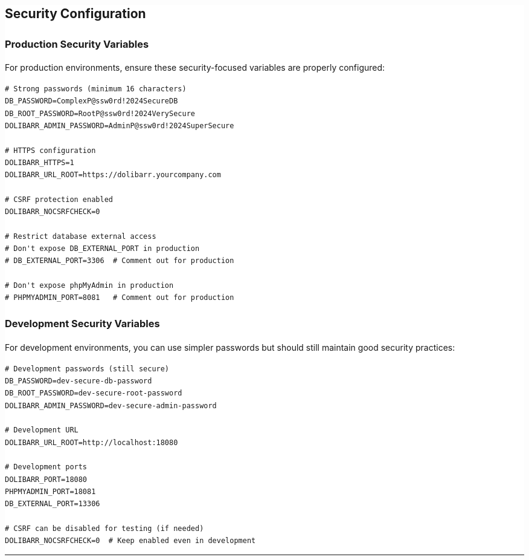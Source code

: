 
## Security Configuration

### Production Security Variables

For production environments, ensure these security-focused variables are properly configured:

```env
# Strong passwords (minimum 16 characters)
DB_PASSWORD=ComplexP@ssw0rd!2024SecureDB
DB_ROOT_PASSWORD=RootP@ssw0rd!2024VerySecure
DOLIBARR_ADMIN_PASSWORD=AdminP@ssw0rd!2024SuperSecure

# HTTPS configuration
DOLIBARR_HTTPS=1
DOLIBARR_URL_ROOT=https://dolibarr.yourcompany.com

# CSRF protection enabled
DOLIBARR_NOCSRFCHECK=0

# Restrict database external access
# Don't expose DB_EXTERNAL_PORT in production
# DB_EXTERNAL_PORT=3306  # Comment out for production

# Don't expose phpMyAdmin in production
# PHPMYADMIN_PORT=8081   # Comment out for production
```

### Development Security Variables

For development environments, you can use simpler passwords but should still maintain good security practices:

```env
# Development passwords (still secure)
DB_PASSWORD=dev-secure-db-password
DB_ROOT_PASSWORD=dev-secure-root-password
DOLIBARR_ADMIN_PASSWORD=dev-secure-admin-password

# Development URL
DOLIBARR_URL_ROOT=http://localhost:18080

# Development ports
DOLIBARR_PORT=18080
PHPMYADMIN_PORT=18081
DB_EXTERNAL_PORT=13306

# CSRF can be disabled for testing (if needed)
DOLIBARR_NOCSRFCHECK=0  # Keep enabled even in development
```

---
